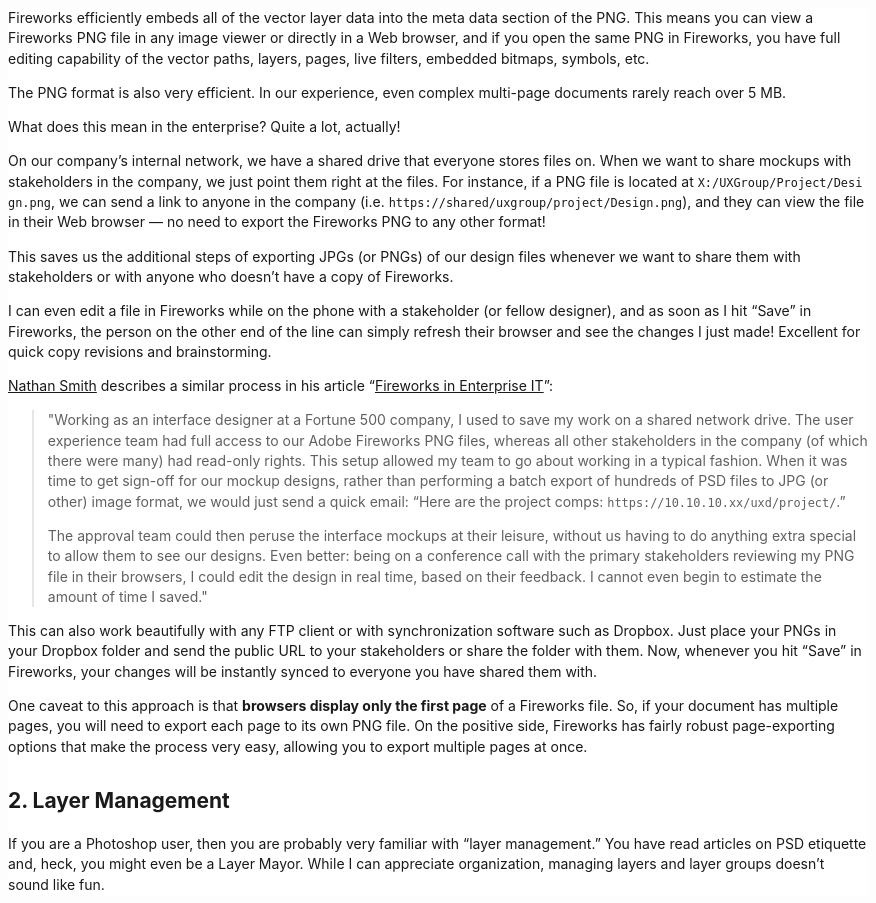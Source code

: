 Fireworks efficiently embeds all of the vector layer data into the meta data section of the PNG. This means you can view a Fireworks PNG file in any image viewer or directly in a Web browser, and if you open the same PNG in Fireworks, you have full editing capability of the vector paths, layers, pages, live filters, embedded bitmaps, symbols, etc.

The PNG format is also very efficient. In our experience, even complex multi-page documents rarely reach over 5 MB.

What does this mean in the enterprise? Quite a lot, actually!

On our company’s internal network, we have a shared drive that everyone stores files on. When we want to share mockups with stakeholders in the company, we just point them right at the files. For instance, if a PNG file is located at <code>X:/UXGroup/Project/Design.png</code>, we can send a link to anyone in the company (i.e. <code>https://shared/uxgroup/project/Design.png</code>), and they can view the file in their Web browser — no need to export the Fireworks PNG to any other format!

This saves us the additional steps of exporting JPGs (or PNGs) of our design files whenever we want to share them with stakeholders or with anyone who doesn’t have a copy of Fireworks.

I can even edit a file in Fireworks while on the phone with a stakeholder (or fellow designer), and as soon as I hit “Save” in Fireworks, the person on the other end of the line can simply refresh their browser and see the changes I just made! Excellent for quick copy revisions and brainstorming.

<a href="https://sonspring.com/">Nathan Smith</a> describes a similar process in his article “<a href="https://www.adobe.com/devnet/fireworks/articles/enterprise_it.html">Fireworks in Enterprise IT</a>”:
<blockquote>"Working as an interface designer at a Fortune 500 company, I used to save my work on a shared network drive. The user experience team had full access to our Adobe Fireworks PNG files, whereas all other stakeholders in the company (of which there were many) had read-only rights. This setup allowed my team to go about working in a typical fashion. When it was time to get sign-off for our mockup designs, rather than performing a batch export of hundreds of PSD files to JPG (or other) image format, we would just send a quick email: “Here are the project comps: <code>https://10.10.10.xx/uxd/project/</code>.”

The approval team could then peruse the interface mockups at their leisure, without us having to do anything extra special to allow them to see our designs. Even better: being on a conference call with the primary stakeholders reviewing my PNG file in their browsers, I could edit the design in real time, based on their feedback. I cannot even begin to estimate the amount of time I saved."</blockquote>

This can also work beautifully with any FTP client or with synchronization software such as Dropbox. Just place your PNGs in your Dropbox folder and send the public URL to your stakeholders or share the folder with them. Now, whenever you hit “Save” in Fireworks, your changes will be instantly synced to everyone you have shared them with.

One caveat to this approach is that <strong>browsers display only the first page</strong> of a Fireworks file. So, if your document has multiple pages, you will need to export each page to its own PNG file. On the positive side, Fireworks has fairly robust page-exporting options that make the process very easy, allowing you to export multiple pages at once.</p>

## 2\. Layer Management

If you are a Photoshop user, then you are probably very familiar with “layer management.” You have read articles on PSD etiquette and, heck, you might even be a Layer Mayor. While I can appreciate organization, managing layers and layer groups doesn’t sound like fun.
